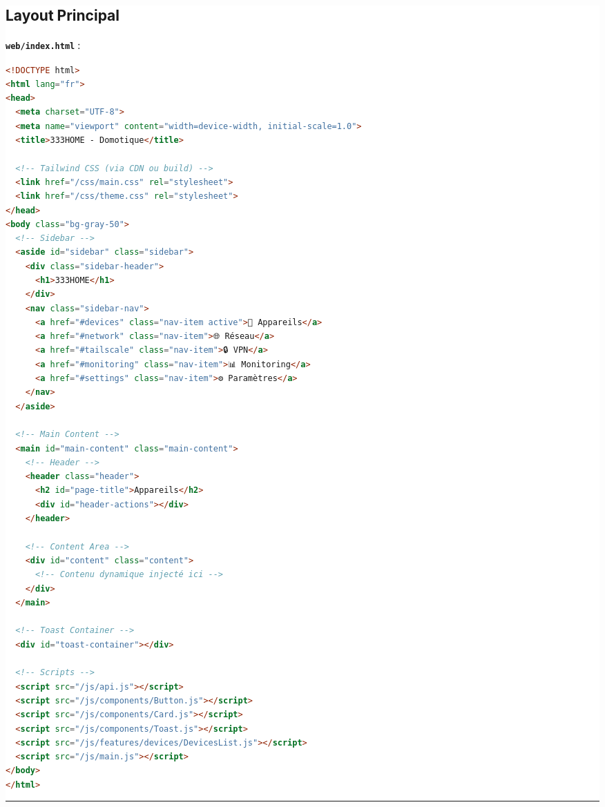 
## Layout Principal

**`web/index.html`** :
```html
<!DOCTYPE html>
<html lang="fr">
<head>
  <meta charset="UTF-8">
  <meta name="viewport" content="width=device-width, initial-scale=1.0">
  <title>333HOME - Domotique</title>
  
  <!-- Tailwind CSS (via CDN ou build) -->
  <link href="/css/main.css" rel="stylesheet">
  <link href="/css/theme.css" rel="stylesheet">
</head>
<body class="bg-gray-50">
  <!-- Sidebar -->
  <aside id="sidebar" class="sidebar">
    <div class="sidebar-header">
      <h1>333HOME</h1>
    </div>
    <nav class="sidebar-nav">
      <a href="#devices" class="nav-item active">📱 Appareils</a>
      <a href="#network" class="nav-item">🌐 Réseau</a>
      <a href="#tailscale" class="nav-item">🔒 VPN</a>
      <a href="#monitoring" class="nav-item">📊 Monitoring</a>
      <a href="#settings" class="nav-item">⚙️ Paramètres</a>
    </nav>
  </aside>
  
  <!-- Main Content -->
  <main id="main-content" class="main-content">
    <!-- Header -->
    <header class="header">
      <h2 id="page-title">Appareils</h2>
      <div id="header-actions"></div>
    </header>
    
    <!-- Content Area -->
    <div id="content" class="content">
      <!-- Contenu dynamique injecté ici -->
    </div>
  </main>
  
  <!-- Toast Container -->
  <div id="toast-container"></div>
  
  <!-- Scripts -->
  <script src="/js/api.js"></script>
  <script src="/js/components/Button.js"></script>
  <script src="/js/components/Card.js"></script>
  <script src="/js/components/Toast.js"></script>
  <script src="/js/features/devices/DevicesList.js"></script>
  <script src="/js/main.js"></script>
</body>
</html>
```

---